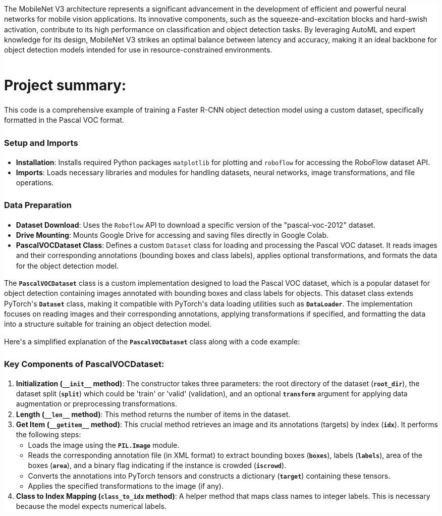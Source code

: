 The MobileNet V3 architecture represents a significant advancement in the development of efficient and powerful neural networks for mobile vision applications. Its innovative components, such as the squeeze-and-excitation blocks and hard-swish activation, contribute to its high performance on classification and object detection tasks. By leveraging AutoML and expert knowledge for its design, MobileNet V3 strikes an optimal balance between latency and accuracy, making it an ideal backbone for object detection models intended for use in resource-constrained environments.

# Project summary:

This code is a comprehensive example of training a Faster R-CNN object detection model using a custom dataset, specifically formatted in the Pascal VOC format.

### Setup and Imports

- **Installation**: Installs required Python packages `matplotlib` for plotting and `roboflow` for accessing the RoboFlow dataset API.
- **Imports**: Loads necessary libraries and modules for handling datasets, neural networks, image transformations, and file operations.

### Data Preparation

- **Dataset Download**: Uses the `Roboflow` API to download a specific version of the "pascal-voc-2012" dataset.
- **Drive Mounting**: Mounts Google Drive for accessing and saving files directly in Google Colab.
- **PascalVOCDataset Class**: Defines a custom `Dataset` class for loading and processing the Pascal VOC dataset. It reads images and their corresponding annotations (bounding boxes and class labels), applies optional transformations, and formats the data for the object detection model.

The **`PascalVOCDataset`** class is a custom implementation designed to load the Pascal VOC dataset, which is a popular dataset for object detection containing images annotated with bounding boxes and class labels for objects. This dataset class extends PyTorch's **`Dataset`** class, making it compatible with PyTorch's data loading utilities such as **`DataLoader`**. The implementation focuses on reading images and their corresponding annotations, applying transformations if specified, and formatting the data into a structure suitable for training an object detection model.

Here's a simplified explanation of the **`PascalVOCDataset`** class along with a code example:

### **Key Components of PascalVOCDataset:**

1. **Initialization (`__init__` method)**: The constructor takes three parameters: the root directory of the dataset (**`root_dir`**), the dataset split (**`split`**) which could be 'train' or 'valid' (validation), and an optional **`transform`** argument for applying data augmentation or preprocessing transformations.
2. **Length (`__len__` method)**: This method returns the number of items in the dataset.
3. **Get Item (`__getitem__` method)**: This crucial method retrieves an image and its annotations (targets) by index (**`idx`**). It performs the following steps:
    - Loads the image using the **`PIL.Image`** module.
    - Reads the corresponding annotation file (in XML format) to extract bounding boxes (**`boxes`**), labels (**`labels`**), area of the boxes (**`area`**), and a binary flag indicating if the instance is crowded (**`iscrowd`**).
    - Converts the annotations into PyTorch tensors and constructs a dictionary (**`target`**) containing these tensors.
    - Applies the specified transformations to the image (if any).
4. **Class to Index Mapping (`class_to_idx` method)**: A helper method that maps class names to integer labels. This is necessary because the model expects numerical labels.
